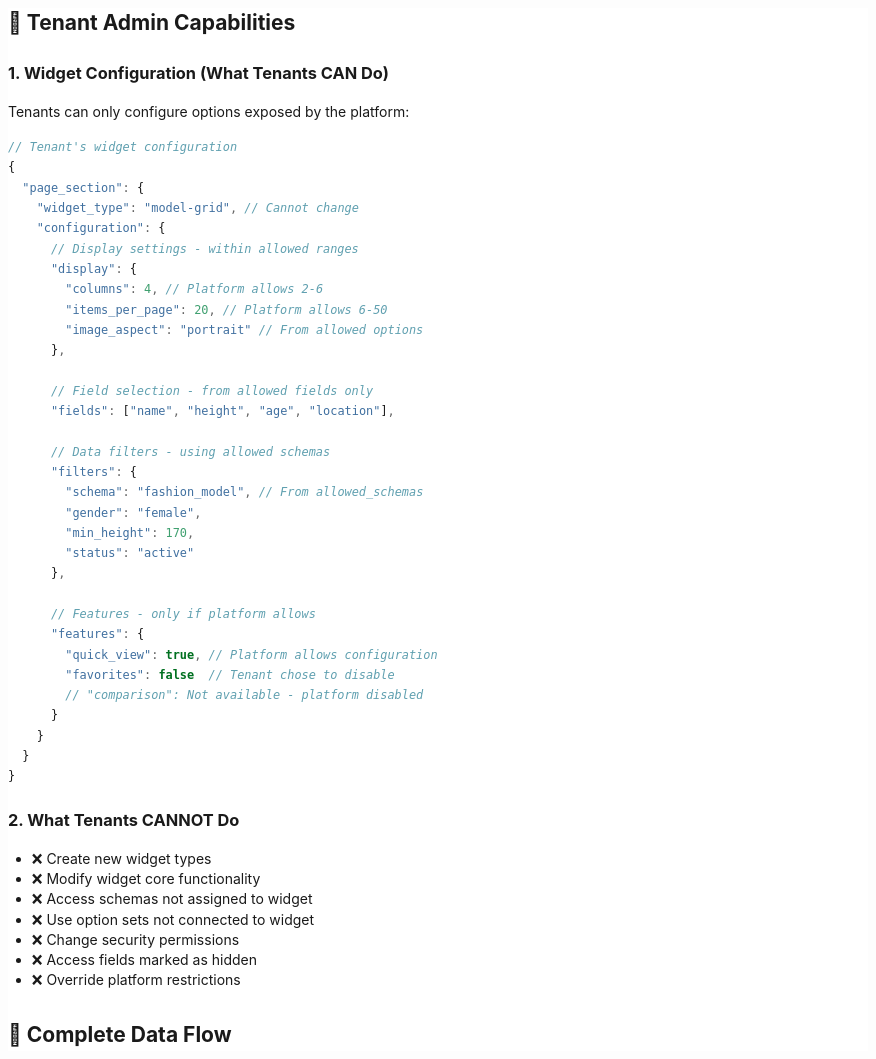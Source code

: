 ## 👥 Tenant Admin Capabilities

### 1. Widget Configuration (What Tenants CAN Do)

Tenants can only configure options exposed by the platform:

```javascript
// Tenant's widget configuration
{
  "page_section": {
    "widget_type": "model-grid", // Cannot change
    "configuration": {
      // Display settings - within allowed ranges
      "display": {
        "columns": 4, // Platform allows 2-6
        "items_per_page": 20, // Platform allows 6-50
        "image_aspect": "portrait" // From allowed options
      },
      
      // Field selection - from allowed fields only
      "fields": ["name", "height", "age", "location"],
      
      // Data filters - using allowed schemas
      "filters": {
        "schema": "fashion_model", // From allowed_schemas
        "gender": "female",
        "min_height": 170,
        "status": "active"
      },
      
      // Features - only if platform allows
      "features": {
        "quick_view": true, // Platform allows configuration
        "favorites": false  // Tenant chose to disable
        // "comparison": Not available - platform disabled
      }
    }
  }
}
```

### 2. What Tenants CANNOT Do

- ❌ Create new widget types
- ❌ Modify widget core functionality  
- ❌ Access schemas not assigned to widget
- ❌ Use option sets not connected to widget
- ❌ Change security permissions
- ❌ Access fields marked as hidden
- ❌ Override platform restrictions

## 🔄 Complete Data Flow

